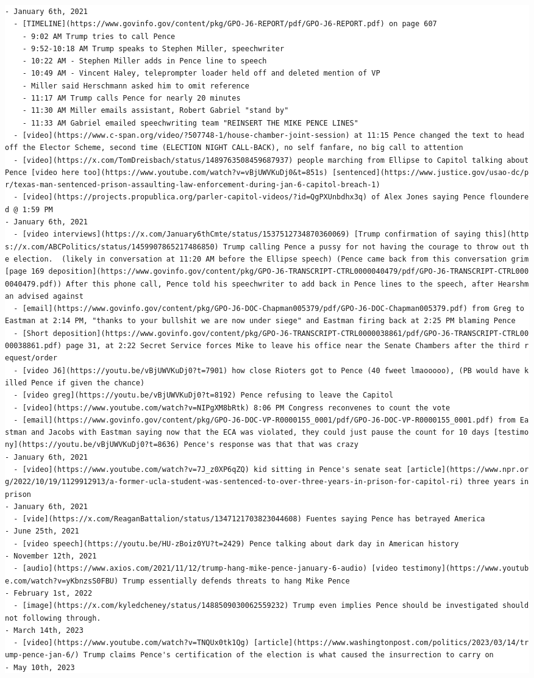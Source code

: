     - January 6th, 2021
      - [TIMELINE](https://www.govinfo.gov/content/pkg/GPO-J6-REPORT/pdf/GPO-J6-REPORT.pdf) on page 607
        - 9:02 AM Trump tries to call Pence
        - 9:52-10:18 AM Trump speaks to Stephen Miller, speechwriter
        - 10:22 AM - Stephen Miller adds in Pence line to speech
        - 10:49 AM - Vincent Haley, teleprompter loader held off and deleted mention of VP
        - Miller said Herschmann asked him to omit reference
        - 11:17 AM Trump calls Pence for nearly 20 minutes
        - 11:30 AM Miller emails assistant, Robert Gabriel "stand by"
        - 11:33 AM Gabriel emailed speechwriting team "REINSERT THE MIKE PENCE LINES"
      - [video](https://www.c-span.org/video/?507748-1/house-chamber-joint-session) at 11:15 Pence changed the text to head off the Elector Scheme, second time (ELECTION NIGHT CALL-BACK), no self fanfare, no big call to attention
      - [video](https://x.com/TomDreisbach/status/1489763508459687937) people marching from Ellipse to Capitol talking about Pence [video here too](https://www.youtube.com/watch?v=vBjUWVKuDj0&t=851s) [sentenced](https://www.justice.gov/usao-dc/pr/texas-man-sentenced-prison-assaulting-law-enforcement-during-jan-6-capitol-breach-1)
      - [video](https://projects.propublica.org/parler-capitol-videos/?id=QgPXUnbdhx3q) of Alex Jones saying Pence floundered @ 1:59 PM
    - January 6th, 2021
      - [video interviews](https://x.com/January6thCmte/status/1537512734870360069) [Trump confirmation of saying this](https://x.com/ABCPolitics/status/1459907865217486850) Trump calling Pence a pussy for not having the courage to throw out the election.  (likely in conversation at 11:20 AM before the Ellipse speech) (Pence came back from this conversation grim [page 169 deposition](https://www.govinfo.gov/content/pkg/GPO-J6-TRANSCRIPT-CTRL0000040479/pdf/GPO-J6-TRANSCRIPT-CTRL0000040479.pdf)) After this phone call, Pence told his speechwriter to add back in Pence lines to the speech, after Hearshman advised against
      - [email](https://www.govinfo.gov/content/pkg/GPO-J6-DOC-Chapman005379/pdf/GPO-J6-DOC-Chapman005379.pdf) from Greg to Eastman at 2:14 PM, "thanks to your bullshit we are now under siege" and Eastman firing back at 2:25 PM blaming Pence
      - [Short deposition](https://www.govinfo.gov/content/pkg/GPO-J6-TRANSCRIPT-CTRL0000038861/pdf/GPO-J6-TRANSCRIPT-CTRL0000038861.pdf) page 31, at 2:22 Secret Service forces Mike to leave his office near the Senate Chambers after the third request/order
      - [video J6](https://youtu.be/vBjUWVKuDj0?t=7901) how close Rioters got to Pence (40 fweet lmaooooo), (PB would have killed Pence if given the chance)
      - [video greg](https://youtu.be/vBjUWVKuDj0?t=8192) Pence refusing to leave the Capitol
      - [video](https://www.youtube.com/watch?v=NIPgXM8bRtk) 8:06 PM Congress reconvenes to count the vote
      - [email](https://www.govinfo.gov/content/pkg/GPO-J6-DOC-VP-R0000155_0001/pdf/GPO-J6-DOC-VP-R0000155_0001.pdf) from Eastman and Jacobs with Eastman saying now that the ECA was violated, they could just pause the count for 10 days [testimony](https://youtu.be/vBjUWVKuDj0?t=8636) Pence's response was that that was crazy
    - January 6th, 2021
      - [video](https://www.youtube.com/watch?v=7J_z0XP6qZQ) kid sitting in Pence's senate seat [article](https://www.npr.org/2022/10/19/1129912913/a-former-ucla-student-was-sentenced-to-over-three-years-in-prison-for-capitol-ri) three years in prison
    - January 6th, 2021
      - [vide](https://x.com/ReaganBattalion/status/1347121703823044608) Fuentes saying Pence has betrayed America 
    - June 25th, 2021
      - [video speech](https://youtu.be/HU-zBoiz0YU?t=2429) Pence talking about dark day in American history
    - November 12th, 2021
      - [audio](https://www.axios.com/2021/11/12/trump-hang-mike-pence-january-6-audio) [video testimony](https://www.youtube.com/watch?v=yKbnzsS0FBU) Trump essentially defends threats to hang Mike Pence
    - February 1st, 2022
      - [image](https://x.com/kyledcheney/status/1488509030062559232) Trump even implies Pence should be investigated should not following through.
    - March 14th, 2023
      - [video](https://www.youtube.com/watch?v=TNQUx0tk1Qg) [article](https://www.washingtonpost.com/politics/2023/03/14/trump-pence-jan-6/) Trump claims Pence's certification of the election is what caused the insurrection to carry on
    - May 10th, 2023